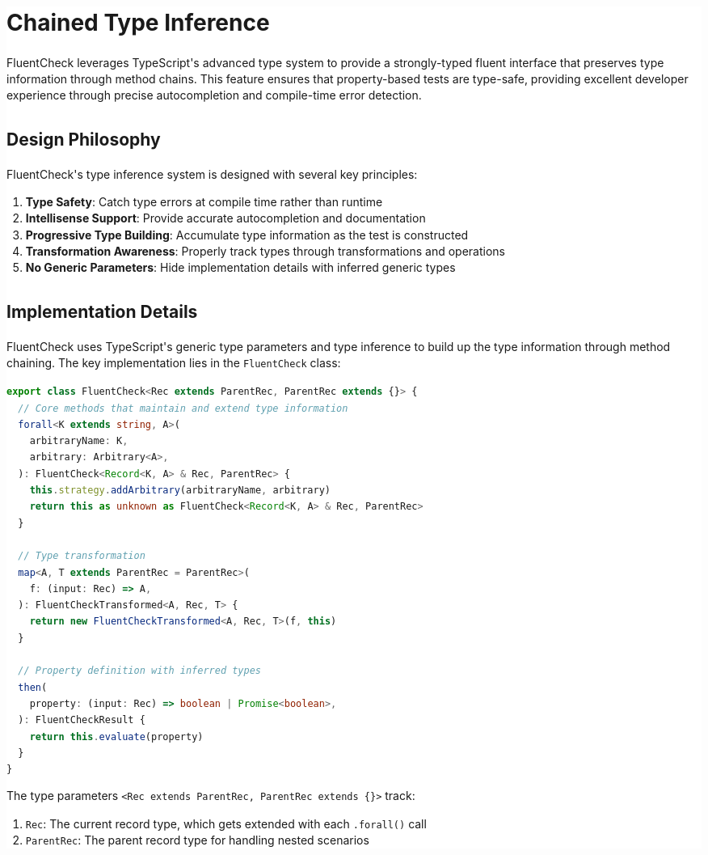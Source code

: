 # Chained Type Inference

FluentCheck leverages TypeScript's advanced type system to provide a strongly-typed fluent interface that preserves type information through method chains. This feature ensures that property-based tests are type-safe, providing excellent developer experience through precise autocompletion and compile-time error detection.

## Design Philosophy

FluentCheck's type inference system is designed with several key principles:

1. **Type Safety**: Catch type errors at compile time rather than runtime
2. **Intellisense Support**: Provide accurate autocompletion and documentation
3. **Progressive Type Building**: Accumulate type information as the test is constructed
4. **Transformation Awareness**: Properly track types through transformations and operations
5. **No Generic Parameters**: Hide implementation details with inferred generic types

## Implementation Details

FluentCheck uses TypeScript's generic type parameters and type inference to build up the type information through method chaining. The key implementation lies in the `FluentCheck` class:

```typescript
export class FluentCheck<Rec extends ParentRec, ParentRec extends {}> {
  // Core methods that maintain and extend type information
  forall<K extends string, A>(
    arbitraryName: K,
    arbitrary: Arbitrary<A>,
  ): FluentCheck<Record<K, A> & Rec, ParentRec> {
    this.strategy.addArbitrary(arbitraryName, arbitrary)
    return this as unknown as FluentCheck<Record<K, A> & Rec, ParentRec>
  }

  // Type transformation
  map<A, T extends ParentRec = ParentRec>(
    f: (input: Rec) => A,
  ): FluentCheckTransformed<A, Rec, T> {
    return new FluentCheckTransformed<A, Rec, T>(f, this)
  }

  // Property definition with inferred types
  then(
    property: (input: Rec) => boolean | Promise<boolean>,
  ): FluentCheckResult {
    return this.evaluate(property)
  }
}
```

The type parameters `<Rec extends ParentRec, ParentRec extends {}>` track:

1. `Rec`: The current record type, which gets extended with each `.forall()` call
2. `ParentRec`: The parent record type for handling nested scenarios
